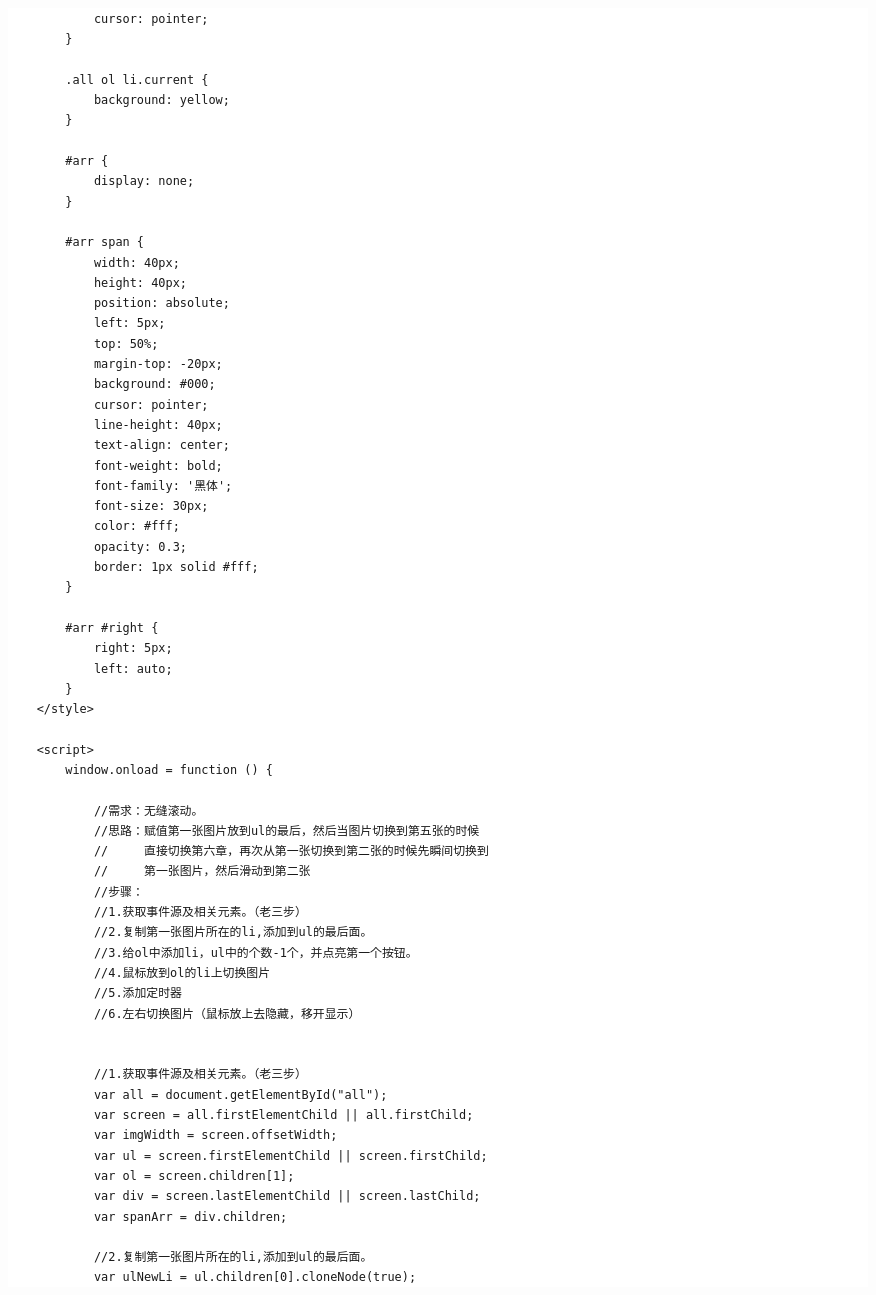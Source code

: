 ```markup
            cursor: pointer;
        }

        .all ol li.current {
            background: yellow;
        }

        #arr {
            display: none;
        }

        #arr span {
            width: 40px;
            height: 40px;
            position: absolute;
            left: 5px;
            top: 50%;
            margin-top: -20px;
            background: #000;
            cursor: pointer;
            line-height: 40px;
            text-align: center;
            font-weight: bold;
            font-family: '黑体';
            font-size: 30px;
            color: #fff;
            opacity: 0.3;
            border: 1px solid #fff;
        }

        #arr #right {
            right: 5px;
            left: auto;
        }
    </style>

    <script>
        window.onload = function () {

            //需求：无缝滚动。
            //思路：赋值第一张图片放到ul的最后，然后当图片切换到第五张的时候
            //     直接切换第六章，再次从第一张切换到第二张的时候先瞬间切换到
            //     第一张图片，然后滑动到第二张
            //步骤：
            //1.获取事件源及相关元素。（老三步）
            //2.复制第一张图片所在的li,添加到ul的最后面。
            //3.给ol中添加li，ul中的个数-1个，并点亮第一个按钮。
            //4.鼠标放到ol的li上切换图片
            //5.添加定时器
            //6.左右切换图片（鼠标放上去隐藏，移开显示）


            //1.获取事件源及相关元素。（老三步）
            var all = document.getElementById("all");
            var screen = all.firstElementChild || all.firstChild;
            var imgWidth = screen.offsetWidth;
            var ul = screen.firstElementChild || screen.firstChild;
            var ol = screen.children[1];
            var div = screen.lastElementChild || screen.lastChild;
            var spanArr = div.children;

            //2.复制第一张图片所在的li,添加到ul的最后面。
            var ulNewLi = ul.children[0].cloneNode(true);
```